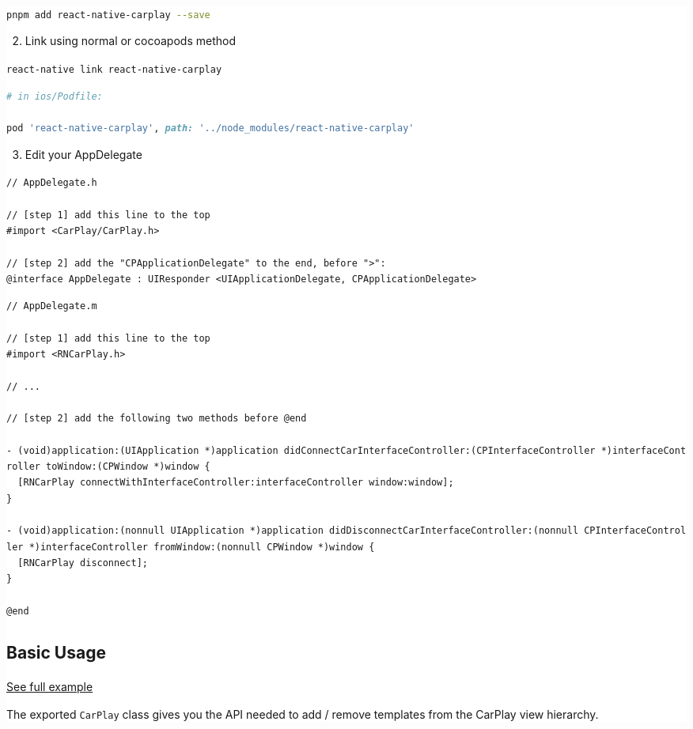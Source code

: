 ```bash
pnpm add react-native-carplay --save
```

2. Link using normal or cocoapods method

```bash
react-native link react-native-carplay
```

```ruby
# in ios/Podfile:

pod 'react-native-carplay', path: '../node_modules/react-native-carplay'
```

3. Edit your AppDelegate

```objc
// AppDelegate.h

// [step 1] add this line to the top
#import <CarPlay/CarPlay.h>

// [step 2] add the "CPApplicationDelegate" to the end, before ">":
@interface AppDelegate : UIResponder <UIApplicationDelegate, CPApplicationDelegate>
```

```objc
// AppDelegate.m

// [step 1] add this line to the top
#import <RNCarPlay.h>

// ...

// [step 2] add the following two methods before @end

- (void)application:(UIApplication *)application didConnectCarInterfaceController:(CPInterfaceController *)interfaceController toWindow:(CPWindow *)window {
  [RNCarPlay connectWithInterfaceController:interfaceController window:window];
}

- (void)application:(nonnull UIApplication *)application didDisconnectCarInterfaceController:(nonnull CPInterfaceController *)interfaceController fromWindow:(nonnull CPWindow *)window {
  [RNCarPlay disconnect];
}

@end
```

## Basic Usage

[See full example](https://github.com/birkir/react-native-carplay/blob/master/example/src/App.tsx)

The exported `CarPlay` class gives you the API needed to add / remove templates from the CarPlay view hierarchy.

